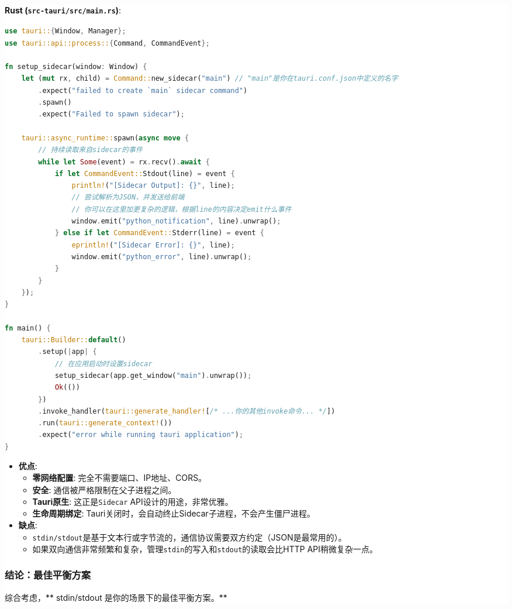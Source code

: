 **Rust (`src-tauri/src/main.rs`)**:
```rust
use tauri::{Window, Manager};
use tauri::api::process::{Command, CommandEvent};

fn setup_sidecar(window: Window) {
    let (mut rx, child) = Command::new_sidecar("main") // "main"是你在tauri.conf.json中定义的名字
        .expect("failed to create `main` sidecar command")
        .spawn()
        .expect("Failed to spawn sidecar");

    tauri::async_runtime::spawn(async move {
        // 持续读取来自sidecar的事件
        while let Some(event) = rx.recv().await {
            if let CommandEvent::Stdout(line) = event {
                println!("[Sidecar Output]: {}", line);
                // 尝试解析为JSON，并发送给前端
                // 你可以在这里加更复杂的逻辑，根据line的内容决定emit什么事件
                window.emit("python_notification", line).unwrap();
            } else if let CommandEvent::Stderr(line) = event {
                eprintln!("[Sidecar Error]: {}", line);
                window.emit("python_error", line).unwrap();
            }
        }
    });
}

fn main() {
    tauri::Builder::default()
        .setup(|app| {
            // 在应用启动时设置sidecar
            setup_sidecar(app.get_window("main").unwrap());
            Ok(())
        })
        .invoke_handler(tauri::generate_handler![/* ...你的其他invoke命令... */])
        .run(tauri::generate_context!())
        .expect("error while running tauri application");
}
```

*   **优点**:
    *   **零网络配置**: 完全不需要端口、IP地址、CORS。
    *   **安全**: 通信被严格限制在父子进程之间。
    *   **Tauri原生**: 这正是`Sidecar` API设计的用途，非常优雅。
    *   **生命周期绑定**: Tauri关闭时，会自动终止Sidecar子进程，不会产生僵尸进程。
*   **缺点**:
    *   `stdin/stdout`是基于文本行或字节流的，通信协议需要双方约定（JSON是最常用的）。
    *   如果双向通信非常频繁和复杂，管理`stdin`的写入和`stdout`的读取会比HTTP API稍微复杂一点。


### 结论：最佳平衡方案

综合考虑，** stdin/stdout 是你的场景下的最佳平衡方案。**

